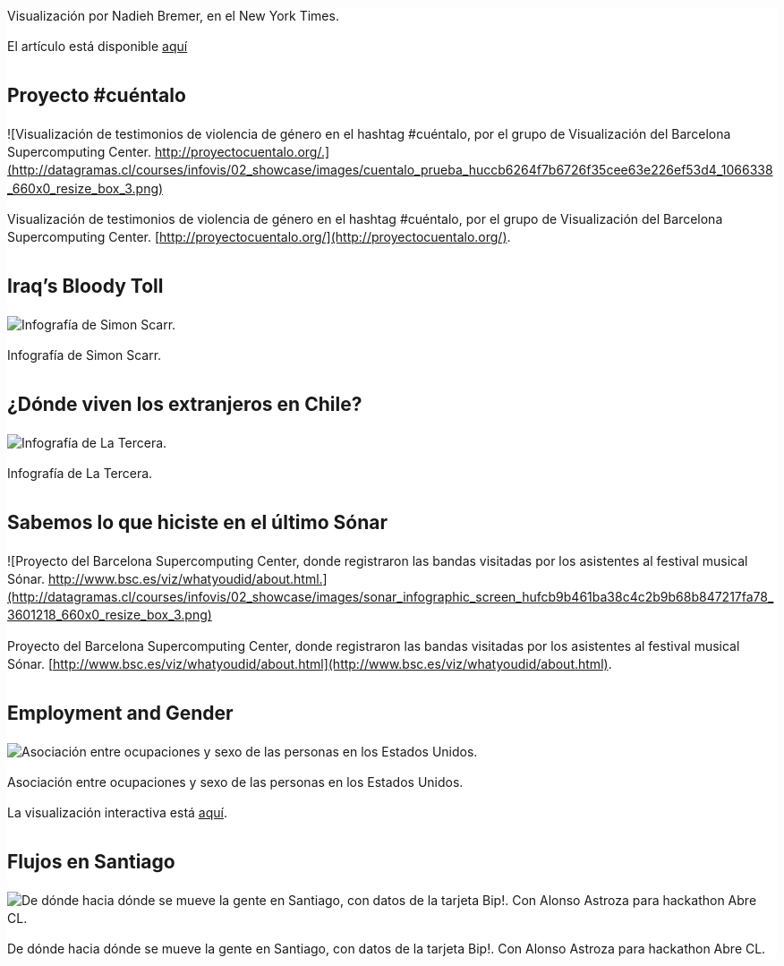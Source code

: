 Visualización por Nadieh Bremer, en el New York Times.

El artículo está disponible [aquí](https://www.nytimes.com/interactive/2019/08/23/opinion/data-internet-privacy-tracking.html)

## Proyecto #cuéntalo


![Visualización de testimonios de violencia de género en el hashtag #cuéntalo, por el grupo de Visualización del Barcelona Supercomputing Center. http://proyectocuentalo.org/.](http://datagramas.cl/courses/infovis/02_showcase/images/cuentalo_prueba_huccb6264f7b6726f35cee63e226ef53d4_1066338_660x0_resize_box_3.png)

Visualización de testimonios de violencia de género en el hashtag #cuéntalo, por el grupo de Visualización del Barcelona Supercomputing Center. [http://proyectocuentalo.org/](http://proyectocuentalo.org/).

## Iraq’s Bloody Toll


![Infografía de Simon Scarr.](http://datagramas.cl/courses/infovis/02_showcase/images/iraq_deaths_hu42715921aead29483e2a35930250dbf1_111404_660x0_resize_q75_box.jpg)

Infografía de Simon Scarr.

## ¿Dónde viven los extranjeros en Chile?


![Infografía de La Tercera.](http://datagramas.cl/courses/infovis/02_showcase/images/latercera_migrantes_hu527948ae3a81170aeda4fcd36482a6f8_453700_660x0_resize_q75_box.jpg)

Infografía de La Tercera.

## Sabemos lo que hiciste en el último Sónar 

![Proyecto del Barcelona Supercomputing Center, donde registraron las bandas visitadas por los asistentes al festival musical Sónar. http://www.bsc.es/viz/whatyoudid/about.html.](http://datagramas.cl/courses/infovis/02_showcase/images/sonar_infographic_screen_hufcb9b461ba38c4c2b9b68b847217fa78_3601218_660x0_resize_box_3.png)

Proyecto del Barcelona Supercomputing Center, donde registraron las bandas visitadas por los asistentes al festival musical Sónar. [http://www.bsc.es/viz/whatyoudid/about.html](http://www.bsc.es/viz/whatyoudid/about.html).

## Employment and Gender 


![Asociación entre ocupaciones y sexo de las personas en los Estados Unidos.](http://datagramas.cl/courses/infovis/02_showcase/images/gender_employment_hua0b4db71e389fb8402d53d46f46965d0_372528_660x0_resize_box_3.png)

Asociación entre ocupaciones y sexo de las personas en los Estados Unidos.

La visualización interactiva está [aquí](https://flowingdata.com/2017/09/11/most-female-and-male-occupations-since-1950/).

## Flujos en Santiago 

![De dónde hacia dónde se mueve la gente en Santiago, con datos de la tarjeta Bip!. Con Alonso Astroza para hackathon Abre CL.](http://datagramas.cl/courses/infovis/02_showcase/images/dos_santiagos_sankey_hu420143bc8c56ab2baa95fbff8b0e5c15_299345_660x0_resize_box_3.png)

De dónde hacia dónde se mueve la gente en Santiago, con datos de la tarjeta Bip!. Con Alonso Astroza para hackathon Abre CL.
